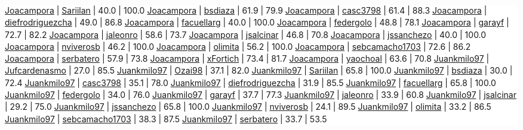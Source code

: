 [Joacampora](http://www.ironhacks.com/preview/Joacampora/webapp_phase4/index.html) | [Sariilan](http://www.ironhacks.com/preview/Sariilan/webapp_phase4/index.html) | 40.0 | 100.0
[Joacampora](http://www.ironhacks.com/preview/Joacampora/webapp_phase4/index.html) | [bsdiaza](http://www.ironhacks.com/preview/bsdiaza/webapp_phase4/index.html) | 61.9 | 79.9
[Joacampora](http://www.ironhacks.com/preview/Joacampora/webapp_phase4/index.html) | [casc3798](http://www.ironhacks.com/preview/casc3798/webapp_phase4/index.html) | 61.4 | 88.3
[Joacampora](http://www.ironhacks.com/preview/Joacampora/webapp_phase4/index.html) | [diefrodriguezcha](http://www.ironhacks.com/preview/diefrodriguezcha/webapp_phase4/index.html) | 49.0 | 86.8
[Joacampora](http://www.ironhacks.com/preview/Joacampora/webapp_phase4/index.html) | [facuellarg](http://www.ironhacks.com/preview/facuellarg/webapp_phase4/index.html) | 40.0 | 100.0
[Joacampora](http://www.ironhacks.com/preview/Joacampora/webapp_phase4/index.html) | [federgolo](http://www.ironhacks.com/preview/federgolo/webapp_phase4/index.html) | 48.8 | 78.1
[Joacampora](http://www.ironhacks.com/preview/Joacampora/webapp_phase4/index.html) | [garayf](http://www.ironhacks.com/preview/garayf/webapp_phase4/index.html) | 72.7 | 82.2
[Joacampora](http://www.ironhacks.com/preview/Joacampora/webapp_phase4/index.html) | [jaleonro](http://www.ironhacks.com/preview/jaleonro/webapp_phase4/index.html) | 58.6 | 73.7
[Joacampora](http://www.ironhacks.com/preview/Joacampora/webapp_phase4/index.html) | [jsalcinar](http://www.ironhacks.com/preview/jsalcinar/webapp_phase4/index.html) | 46.8 | 70.8
[Joacampora](http://www.ironhacks.com/preview/Joacampora/webapp_phase4/index.html) | [jssanchezo](http://www.ironhacks.com/preview/jssanchezo/webapp_phase4/index.html) | 40.0 | 100.0
[Joacampora](http://www.ironhacks.com/preview/Joacampora/webapp_phase4/index.html) | [nviverosb](http://www.ironhacks.com/preview/nviverosb/webapp_phase4/index.html) | 46.2 | 100.0
[Joacampora](http://www.ironhacks.com/preview/Joacampora/webapp_phase4/index.html) | [olimita](http://www.ironhacks.com/preview/olimita/webapp_phase4/index.html) | 56.2 | 100.0
[Joacampora](http://www.ironhacks.com/preview/Joacampora/webapp_phase4/index.html) | [sebcamacho1703](http://www.ironhacks.com/preview/sebcamacho1703/webapp_phase4/index.html) | 72.6 | 86.2
[Joacampora](http://www.ironhacks.com/preview/Joacampora/webapp_phase4/index.html) | [serbatero](http://www.ironhacks.com/preview/serbatero/webapp_phase4/index.html) | 57.9 | 73.8
[Joacampora](http://www.ironhacks.com/preview/Joacampora/webapp_phase4/index.html) | [xFortich](http://www.ironhacks.com/preview/xFortich/webapp_phase4/index.html) | 73.4 | 81.7
[Joacampora](http://www.ironhacks.com/preview/Joacampora/webapp_phase4/index.html) | [yaochoal](http://www.ironhacks.com/preview/yaochoal/webapp_phase4/index.html) | 63.6 | 70.8
[Juankmilo97](http://www.ironhacks.com/preview/Juankmilo97/webapp_phase4/index.html) | [Jufcardenasmo](http://www.ironhacks.com/preview/Jufcardenasmo/webapp_phase4/index.html) | 27.0 | 85.5
[Juankmilo97](http://www.ironhacks.com/preview/Juankmilo97/webapp_phase4/index.html) | [Ozai98](http://www.ironhacks.com/preview/Ozai98/webapp_phase4/index.html) | 37.1 | 82.0
[Juankmilo97](http://www.ironhacks.com/preview/Juankmilo97/webapp_phase4/index.html) | [Sariilan](http://www.ironhacks.com/preview/Sariilan/webapp_phase4/index.html) | 65.8 | 100.0
[Juankmilo97](http://www.ironhacks.com/preview/Juankmilo97/webapp_phase4/index.html) | [bsdiaza](http://www.ironhacks.com/preview/bsdiaza/webapp_phase4/index.html) | 30.0 | 72.4
[Juankmilo97](http://www.ironhacks.com/preview/Juankmilo97/webapp_phase4/index.html) | [casc3798](http://www.ironhacks.com/preview/casc3798/webapp_phase4/index.html) | 35.1 | 78.0
[Juankmilo97](http://www.ironhacks.com/preview/Juankmilo97/webapp_phase4/index.html) | [diefrodriguezcha](http://www.ironhacks.com/preview/diefrodriguezcha/webapp_phase4/index.html) | 31.9 | 85.5
[Juankmilo97](http://www.ironhacks.com/preview/Juankmilo97/webapp_phase4/index.html) | [facuellarg](http://www.ironhacks.com/preview/facuellarg/webapp_phase4/index.html) | 65.8 | 100.0
[Juankmilo97](http://www.ironhacks.com/preview/Juankmilo97/webapp_phase4/index.html) | [federgolo](http://www.ironhacks.com/preview/federgolo/webapp_phase4/index.html) | 34.0 | 76.0
[Juankmilo97](http://www.ironhacks.com/preview/Juankmilo97/webapp_phase4/index.html) | [garayf](http://www.ironhacks.com/preview/garayf/webapp_phase4/index.html) | 37.7 | 77.3
[Juankmilo97](http://www.ironhacks.com/preview/Juankmilo97/webapp_phase4/index.html) | [jaleonro](http://www.ironhacks.com/preview/jaleonro/webapp_phase4/index.html) | 33.9 | 60.8
[Juankmilo97](http://www.ironhacks.com/preview/Juankmilo97/webapp_phase4/index.html) | [jsalcinar](http://www.ironhacks.com/preview/jsalcinar/webapp_phase4/index.html) | 29.2 | 75.0
[Juankmilo97](http://www.ironhacks.com/preview/Juankmilo97/webapp_phase4/index.html) | [jssanchezo](http://www.ironhacks.com/preview/jssanchezo/webapp_phase4/index.html) | 65.8 | 100.0
[Juankmilo97](http://www.ironhacks.com/preview/Juankmilo97/webapp_phase4/index.html) | [nviverosb](http://www.ironhacks.com/preview/nviverosb/webapp_phase4/index.html) | 24.1 | 89.5
[Juankmilo97](http://www.ironhacks.com/preview/Juankmilo97/webapp_phase4/index.html) | [olimita](http://www.ironhacks.com/preview/olimita/webapp_phase4/index.html) | 33.2 | 86.5
[Juankmilo97](http://www.ironhacks.com/preview/Juankmilo97/webapp_phase4/index.html) | [sebcamacho1703](http://www.ironhacks.com/preview/sebcamacho1703/webapp_phase4/index.html) | 38.3 | 87.5
[Juankmilo97](http://www.ironhacks.com/preview/Juankmilo97/webapp_phase4/index.html) | [serbatero](http://www.ironhacks.com/preview/serbatero/webapp_phase4/index.html) | 33.7 | 53.5